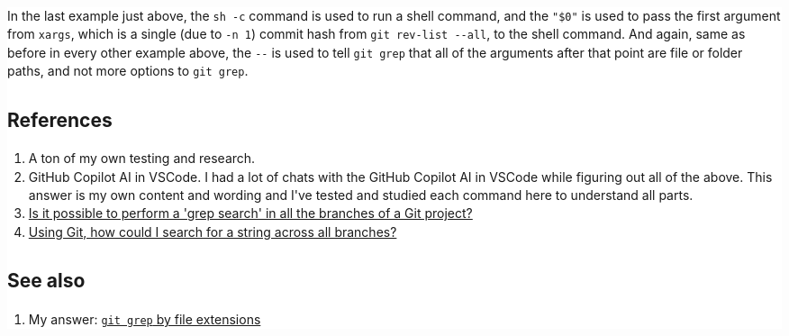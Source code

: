 In the last example just above, the `sh -c` command is used to run a shell command, and the `"$0"` is used to pass the first argument from `xargs`, which is a single (due to `-n 1`) commit hash from `git rev-list --all`, to the shell command. And again, same as before in every other example above, the `--` is used to tell `git grep` that all of the arguments after that point are file or folder paths, and not more options to `git grep`.


## References

1. A ton of my own testing and research.
1. GitHub Copilot AI in VSCode. I had a lot of chats with the GitHub Copilot AI in VSCode while figuring out all of the above. This answer is my own content and wording and I've tested and studied each command here to understand all parts.
1. [Is it possible to perform a 'grep search' in all the branches of a Git project?](https://stackoverflow.com/q/15292391/4561887)
1. [Using Git, how could I search for a string across all branches?](https://stackoverflow.com/q/7151311/4561887)


## See also

1. My answer: [`git grep` by file extensions](https://stackoverflow.com/a/77909714/4561887)

